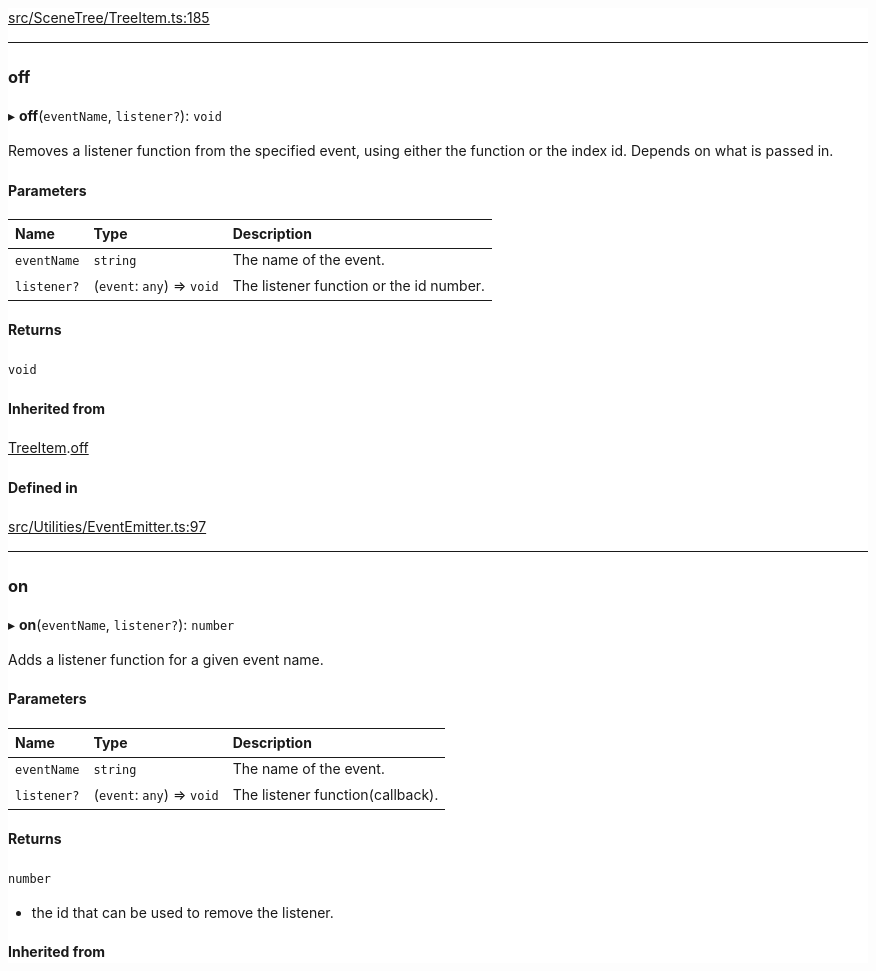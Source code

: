 [src/SceneTree/TreeItem.ts:185](https://github.com/ZeaInc/zea-engine/blob/22cb841fb/src/SceneTree/TreeItem.ts#L185)

___

### off

▸ **off**(`eventName`, `listener?`): `void`

Removes a listener function from the specified event, using either the function or the index id. Depends on what is passed in.

#### Parameters

| Name | Type | Description |
| :------ | :------ | :------ |
| `eventName` | `string` | The name of the event. |
| `listener?` | (`event`: `any`) => `void` | The listener function or the id number. |

#### Returns

`void`

#### Inherited from

[TreeItem](SceneTree_TreeItem.TreeItem).[off](SceneTree_TreeItem.TreeItem#off)

#### Defined in

[src/Utilities/EventEmitter.ts:97](https://github.com/ZeaInc/zea-engine/blob/22cb841fb/src/Utilities/EventEmitter.ts#L97)

___

### on

▸ **on**(`eventName`, `listener?`): `number`

Adds a listener function for a given event name.

#### Parameters

| Name | Type | Description |
| :------ | :------ | :------ |
| `eventName` | `string` | The name of the event. |
| `listener?` | (`event`: `any`) => `void` | The listener function(callback). |

#### Returns

`number`

- the id that can be used to remove the listener.

#### Inherited from
